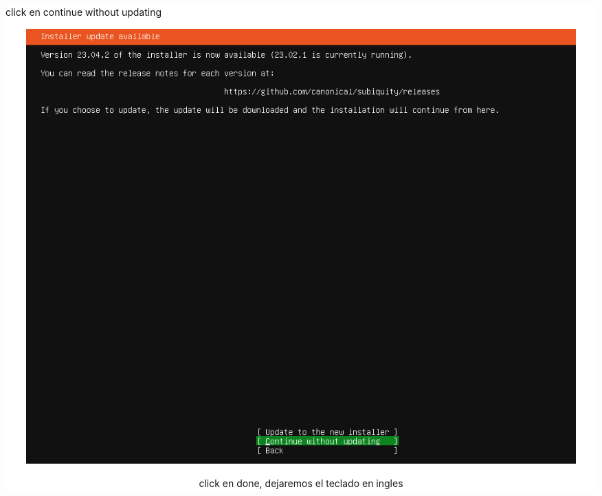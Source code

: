 click en continue without updating

<div align="center"><img src="./img7.png" width="800">

click en done, dejaremos el teclado en ingles
